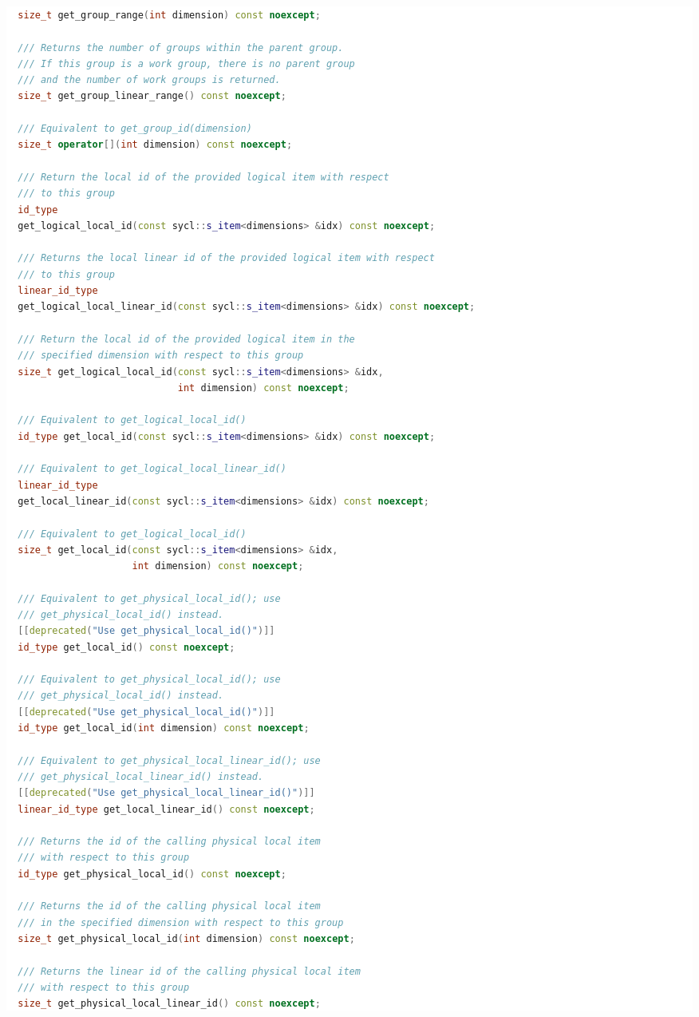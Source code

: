 ```c++
  size_t get_group_range(int dimension) const noexcept;

  /// Returns the number of groups within the parent group.
  /// If this group is a work group, there is no parent group
  /// and the number of work groups is returned.
  size_t get_group_linear_range() const noexcept;

  /// Equivalent to get_group_id(dimension)
  size_t operator[](int dimension) const noexcept;

  /// Return the local id of the provided logical item with respect
  /// to this group
  id_type
  get_logical_local_id(const sycl::s_item<dimensions> &idx) const noexcept;

  /// Returns the local linear id of the provided logical item with respect
  /// to this group
  linear_id_type
  get_logical_local_linear_id(const sycl::s_item<dimensions> &idx) const noexcept;

  /// Return the local id of the provided logical item in the 
  /// specified dimension with respect to this group
  size_t get_logical_local_id(const sycl::s_item<dimensions> &idx,
                              int dimension) const noexcept;

  /// Equivalent to get_logical_local_id()
  id_type get_local_id(const sycl::s_item<dimensions> &idx) const noexcept;

  /// Equivalent to get_logical_local_linear_id()
  linear_id_type
  get_local_linear_id(const sycl::s_item<dimensions> &idx) const noexcept;

  /// Equivalent to get_logical_local_id()
  size_t get_local_id(const sycl::s_item<dimensions> &idx,
                      int dimension) const noexcept;

  /// Equivalent to get_physical_local_id(); use
  /// get_physical_local_id() instead.
  [[deprecated("Use get_physical_local_id()")]]
  id_type get_local_id() const noexcept;

  /// Equivalent to get_physical_local_id(); use
  /// get_physical_local_id() instead.
  [[deprecated("Use get_physical_local_id()")]]
  id_type get_local_id(int dimension) const noexcept;

  /// Equivalent to get_physical_local_linear_id(); use
  /// get_physical_local_linear_id() instead.
  [[deprecated("Use get_physical_local_linear_id()")]]
  linear_id_type get_local_linear_id() const noexcept;

  /// Returns the id of the calling physical local item
  /// with respect to this group
  id_type get_physical_local_id() const noexcept;

  /// Returns the id of the calling physical local item
  /// in the specified dimension with respect to this group
  size_t get_physical_local_id(int dimension) const noexcept;

  /// Returns the linear id of the calling physical local item
  /// with respect to this group
  size_t get_physical_local_linear_id() const noexcept;

```